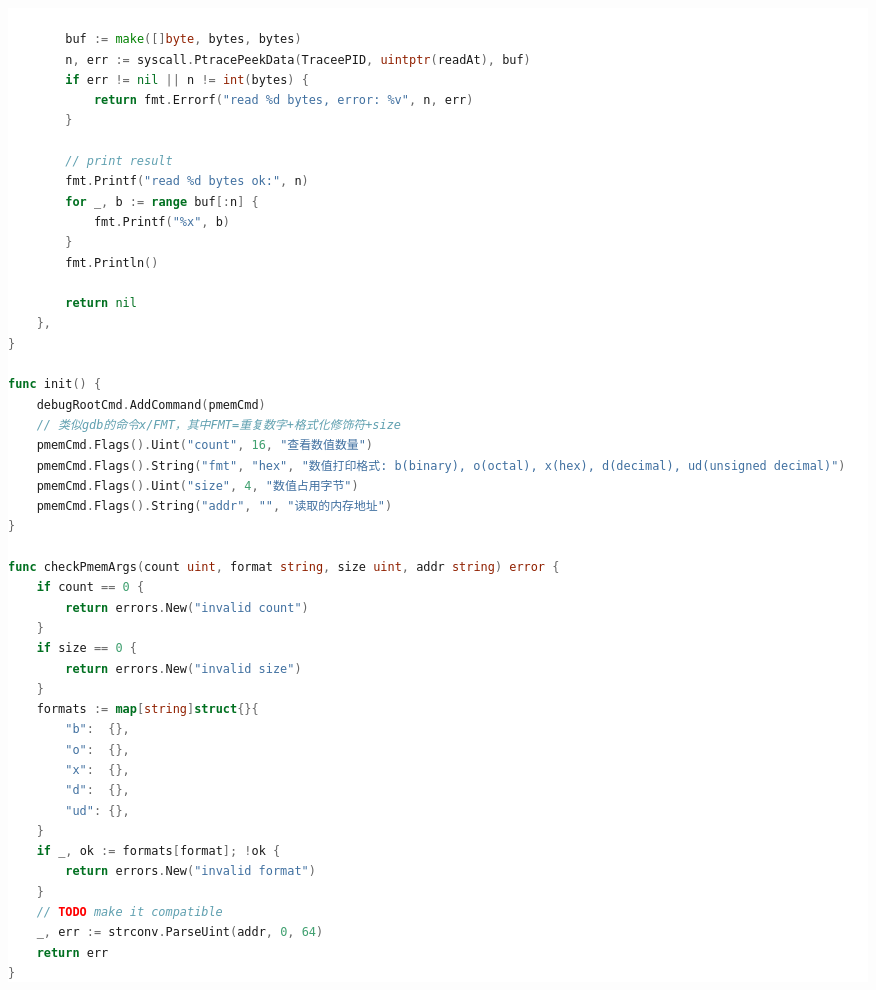 ```go

		buf := make([]byte, bytes, bytes)
		n, err := syscall.PtracePeekData(TraceePID, uintptr(readAt), buf)
		if err != nil || n != int(bytes) {
			return fmt.Errorf("read %d bytes, error: %v", n, err)
		}

		// print result
		fmt.Printf("read %d bytes ok:", n)
		for _, b := range buf[:n] {
			fmt.Printf("%x", b)
		}
		fmt.Println()

		return nil
	},
}

func init() {
	debugRootCmd.AddCommand(pmemCmd)
	// 类似gdb的命令x/FMT，其中FMT=重复数字+格式化修饰符+size
	pmemCmd.Flags().Uint("count", 16, "查看数值数量")
	pmemCmd.Flags().String("fmt", "hex", "数值打印格式: b(binary), o(octal), x(hex), d(decimal), ud(unsigned decimal)")
	pmemCmd.Flags().Uint("size", 4, "数值占用字节")
	pmemCmd.Flags().String("addr", "", "读取的内存地址")
}

func checkPmemArgs(count uint, format string, size uint, addr string) error {
	if count == 0 {
		return errors.New("invalid count")
	}
	if size == 0 {
		return errors.New("invalid size")
	}
	formats := map[string]struct{}{
		"b":  {},
		"o":  {},
		"x":  {},
		"d":  {},
		"ud": {},
	}
	if _, ok := formats[format]; !ok {
		return errors.New("invalid format")
	}
	// TODO make it compatible
	_, err := strconv.ParseUint(addr, 0, 64)
	return err
}

```
